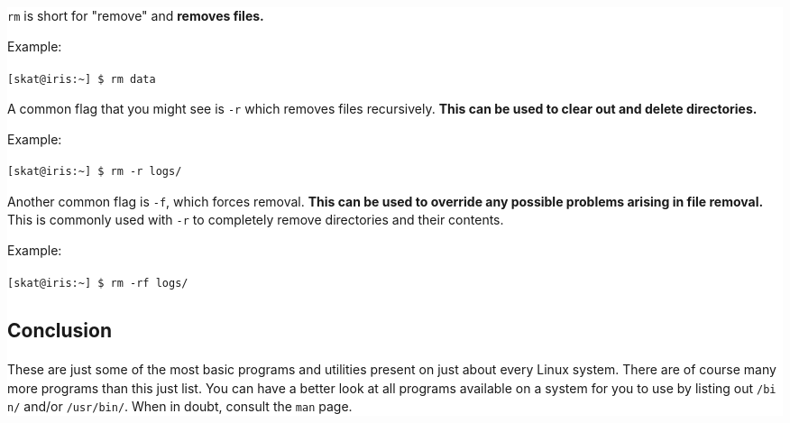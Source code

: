 `rm` is short for "remove" and **removes files.**

Example:

```
[skat@iris:~] $ rm data
```

A common flag that you might see is `-r` which removes files recursively. **This can be used to clear out and delete directories.**

Example:

```
[skat@iris:~] $ rm -r logs/
```

Another common flag is `-f`, which forces removal. **This can be used to override any possible problems arising in file removal.** This is commonly used with `-r` to completely remove directories and their contents.

Example:

```
[skat@iris:~] $ rm -rf logs/
```

## Conclusion

These are just some of the most basic programs and utilities present on just about every Linux system. There are of course many more programs than this just list. You can have a better look at all programs available on a system for you to use by listing out `/bin/` and/or `/usr/bin/`. When in doubt, consult the `man` page.
